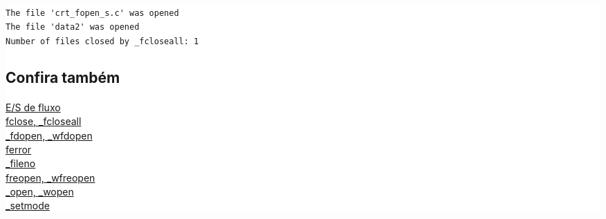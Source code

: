 ```Output
The file 'crt_fopen_s.c' was opened
The file 'data2' was opened
Number of files closed by _fcloseall: 1
```

## <a name="see-also"></a>Confira também

[E/S de fluxo](../../c-runtime-library/stream-i-o.md)<br/>
[fclose, _fcloseall](fclose-fcloseall.md)<br/>
[_fdopen, _wfdopen](fdopen-wfdopen.md)<br/>
[ferror](ferror.md)<br/>
[_fileno](fileno.md)<br/>
[freopen, _wfreopen](freopen-wfreopen.md)<br/>
[_open, _wopen](open-wopen.md)<br/>
[_setmode](setmode.md)<br/>
